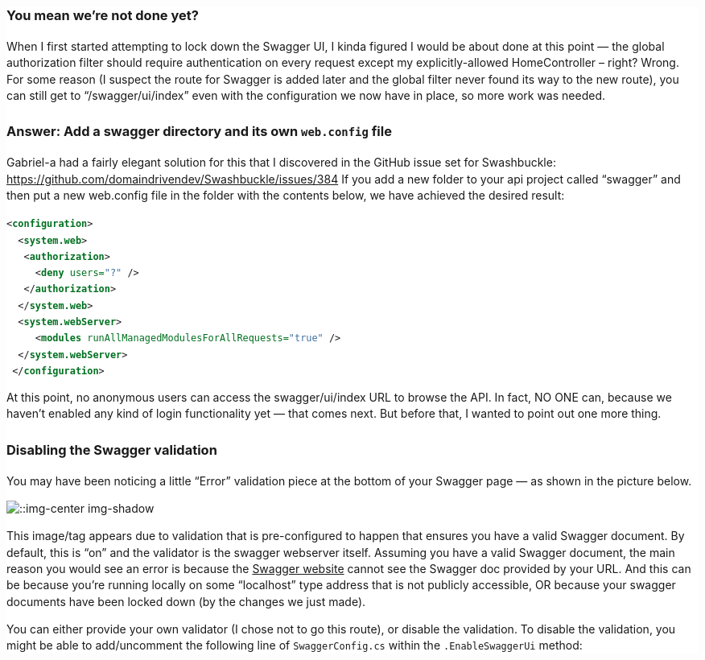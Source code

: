 ### You mean we’re not done yet?
When I first started attempting to lock down the Swagger UI, I kinda figured I would be about done at this point — the global 
authorization filter should require authentication on every request except my explicitly-allowed HomeController – right? Wrong. 
For some reason (I suspect the route for Swagger is added later and the global filter never found its way to the new route), 
you can still get to “/swagger/ui/index” even with the configuration we now have in place, so more work was needed.

### Answer: Add a swagger directory and its own `web.config` file
Gabriel-a had a fairly elegant solution for this that I discovered in the GitHub issue set for Swashbuckle:
https://github.com/domaindrivendev/Swashbuckle/issues/384
If you add a new folder to your api project called “swagger” and then put a new web.config file in the folder with the contents below, we have 
achieved the desired result:
```xml
<configuration> 
  <system.web> 
   <authorization> 
     <deny users="?" /> 
   </authorization> 
  </system.web> 
  <system.webServer> 
     <modules runAllManagedModulesForAllRequests="true" /> 
  </system.webServer> 
 </configuration>
 ```
 At this point, no anonymous users can access the swagger/ui/index URL to browse the API. In fact, NO ONE can, because we haven’t enabled any 
 kind of login functionality yet — that comes next. But before that, I wanted to point out one more thing.

### Disabling the Swagger validation
You may have been noticing a little “Error” validation piece at the bottom of your Swagger page — as shown in the picture below.

![::img-center img-shadow](/images/ValidationError.png)

This image/tag appears due to validation that is pre-configured to happen that ensures you have a valid Swagger document. By default, this is “on” 
and the validator is the swagger webserver itself. Assuming you have a valid Swagger document, the main reason you would see an error is 
because the [Swagger website](https://swagger.io) cannot see the Swagger doc provided by your URL. And this can be because you’re running locally 
on some “localhost” type address that is not publicly accessible, OR because your swagger documents have been locked down (by the changes we just made).

You can either provide your own validator (I chose not to go this route), or disable the validation. To disable the validation, you 
might be able to add/uncomment the following line of `SwaggerConfig.cs` within the `.EnableSwaggerUi` method:
